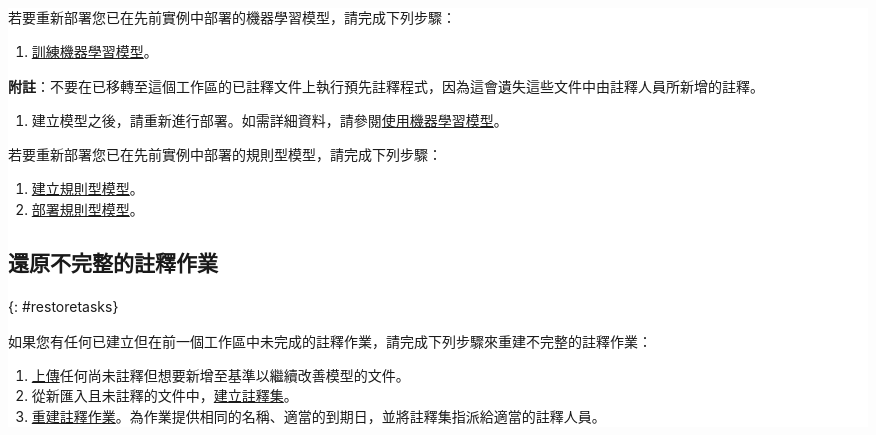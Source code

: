 若要重新部署您已在先前實例中部署的機器學習模型，請完成下列步驟：

1. [訓練機器學習模型](/docs/services/watson-knowledge-studio/train-ml.html)。

  **附註**：不要在已移轉至這個工作區的已註釋文件上執行預先註釋程式，因為這會遺失這些文件中由註釋人員所新增的註釋。

1. 建立模型之後，請重新進行部署。如需詳細資料，請參閱[使用機器學習模型](/docs/services/watson-knowledge-studio/publish-ml.html)。

若要重新部署您已在先前實例中部署的規則型模型，請完成下列步驟：

1. [建立規則型模型](/docs/services/watson-knowledge-studio/rule-annotator-model-create.html)。
1. [部署規則型模型](/docs/services/watson-knowledge-studio/rule-annotator-model-use.html)。

## 還原不完整的註釋作業
{: #restoretasks}

如果您有任何已建立但在前一個工作區中未完成的註釋作業，請完成下列步驟來重建不完整的註釋作業：

1. [上傳](/docs/services/watson-knowledge-studio/documents-for-annotation.html#wks_projadd)任何尚未註釋但想要新增至基準以繼續改善模型的文件。
1. 從新匯入且未註釋的文件中，[建立註釋集](/docs/services/watson-knowledge-studio/documents-for-annotation.html#wks_projdocsets)。
1. [重建註釋作業](/docs/services/watson-knowledge-studio/annotate-documents.html#wks_hatask)。為作業提供相同的名稱、適當的到期日，並將註釋集指派給適當的註釋人員。
